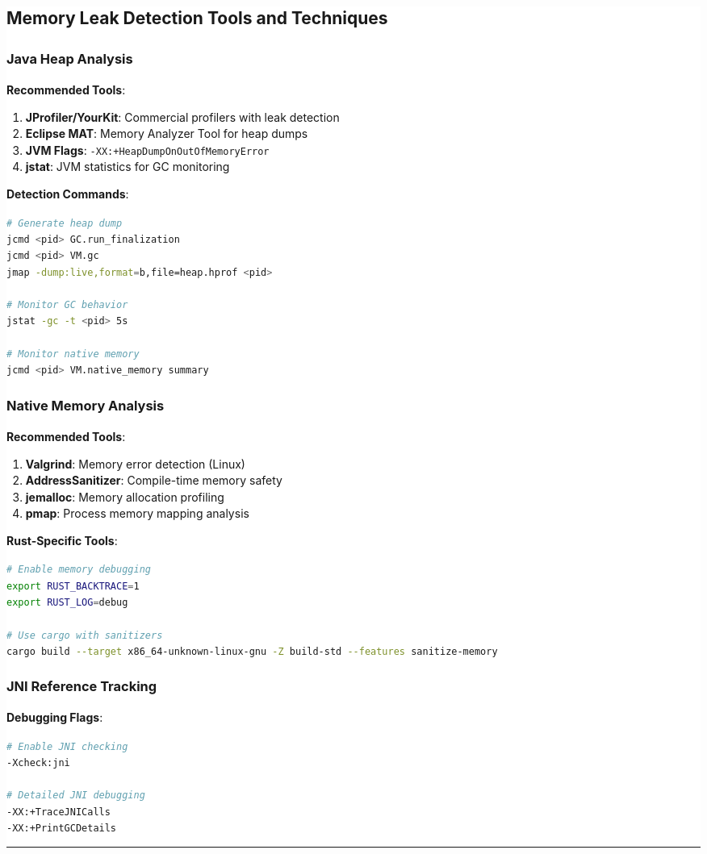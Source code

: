 
## Memory Leak Detection Tools and Techniques

### Java Heap Analysis

**Recommended Tools**:
1. **JProfiler/YourKit**: Commercial profilers with leak detection
2. **Eclipse MAT**: Memory Analyzer Tool for heap dumps
3. **JVM Flags**: `-XX:+HeapDumpOnOutOfMemoryError`
4. **jstat**: JVM statistics for GC monitoring

**Detection Commands**:
```bash
# Generate heap dump
jcmd <pid> GC.run_finalization
jcmd <pid> VM.gc
jmap -dump:live,format=b,file=heap.hprof <pid>

# Monitor GC behavior
jstat -gc -t <pid> 5s

# Monitor native memory
jcmd <pid> VM.native_memory summary
```

### Native Memory Analysis

**Recommended Tools**:
1. **Valgrind**: Memory error detection (Linux)
2. **AddressSanitizer**: Compile-time memory safety
3. **jemalloc**: Memory allocation profiling
4. **pmap**: Process memory mapping analysis

**Rust-Specific Tools**:
```bash
# Enable memory debugging
export RUST_BACKTRACE=1
export RUST_LOG=debug

# Use cargo with sanitizers
cargo build --target x86_64-unknown-linux-gnu -Z build-std --features sanitize-memory
```

### JNI Reference Tracking

**Debugging Flags**:
```bash
# Enable JNI checking
-Xcheck:jni

# Detailed JNI debugging
-XX:+TraceJNICalls
-XX:+PrintGCDetails
```

---
